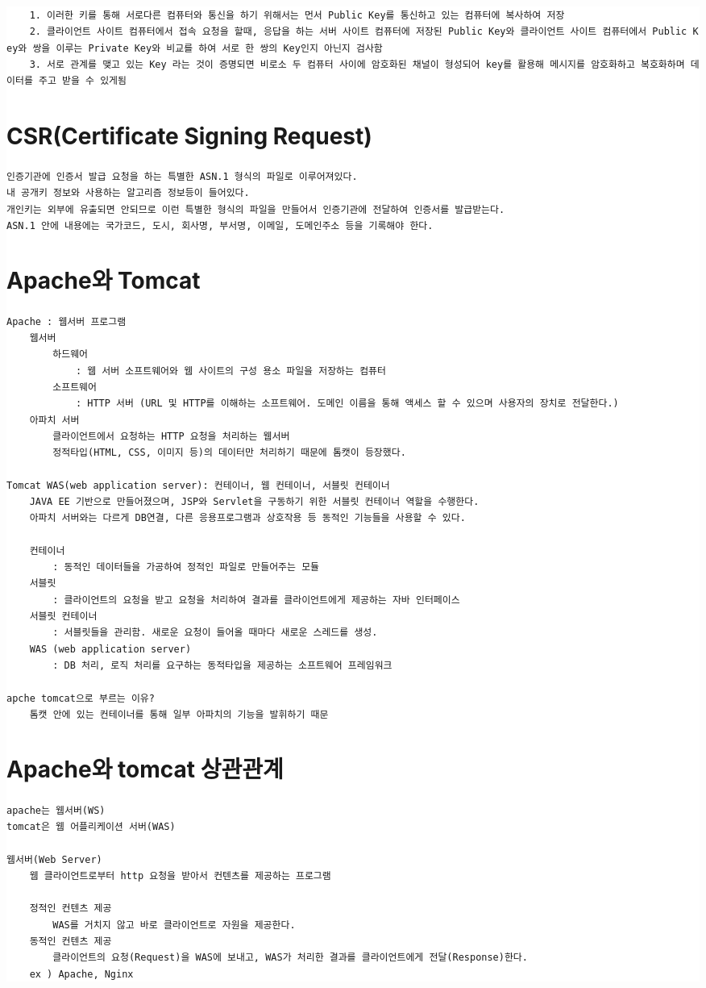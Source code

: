         1. 이러한 키를 통해 서로다른 컴퓨터와 통신을 하기 위해서는 먼서 Public Key를 통신하고 있는 컴퓨터에 복사하여 저장
        2. 클라이언트 사이트 컴퓨터에서 접속 요청을 할때, 응답을 하는 서버 사이트 컴퓨터에 저장된 Public Key와 클라이언트 사이트 컴퓨터에서 Public Key와 쌍을 이루는 Private Key와 비교를 하여 서로 한 쌍의 Key인지 아닌지 검사함
        3. 서로 관계를 맺고 있는 Key 라는 것이 증명되면 비로소 두 컴퓨터 사이에 암호화된 채널이 형성되어 key를 활용해 메시지를 암호화하고 복호화하며 데이터를 주고 받을 수 있게됨

# CSR(Certificate Signing Request)
    인증기관에 인증서 발급 요청을 하는 특별한 ASN.1 형식의 파일로 이루어져있다.
    내 공개키 정보와 사용하는 알고리즘 정보등이 들어있다.
    개인키는 외부에 유출되면 안되므로 이런 특별한 형식의 파일을 만들어서 인증기관에 전달하여 인증서를 발급받는다.
    ASN.1 안에 내용에는 국가코드, 도시, 회사명, 부서명, 이메일, 도메인주소 등을 기록해야 한다. 

# Apache와 Tomcat
    Apache : 웹서버 프로그램
        웹서버
            하드웨어 
                : 웹 서버 소프트웨어와 웹 사이트의 구성 용소 파일을 저장하는 컴퓨터
            소프트웨어 
                : HTTP 서버 (URL 및 HTTP를 이해하는 소프트웨어. 도메인 이름을 통해 액세스 할 수 있으며 사용자의 장치로 전달한다.)
        아파치 서버
            클라이언트에서 요청하는 HTTP 요청을 처리하는 웹서버
            정적타입(HTML, CSS, 이미지 등)의 데이터만 처리하기 때문에 톰캣이 등장했다.
    
    Tomcat WAS(web application server): 컨테이너, 웹 컨테이너, 서블릿 컨테이너
        JAVA EE 기반으로 만들어졌으며, JSP와 Servlet을 구동하기 위한 서블릿 컨테이너 역할을 수행한다.
        아파치 서버와는 다르게 DB연결, 다른 응용프로그램과 상호작용 등 동적인 기능들을 사용할 수 있다.

        컨테이너
            : 동적인 데이터들을 가공하여 정적인 파일로 만들어주는 모듈
        서블릿
            : 클라이언트의 요청을 받고 요청을 처리하여 결과를 클라이언트에게 제공하는 자바 인터페이스
        서블릿 컨테이너
            : 서블릿들을 관리함. 새로운 요청이 들어올 때마다 새로운 스레드를 생성.
        WAS (web application server)
            : DB 처리, 로직 처리를 요구하는 동적타입을 제공하는 소프트웨어 프레임워크
    
    apche tomcat으로 부르는 이유?
        톰캣 안에 있는 컨테이너를 통해 일부 아파치의 기능을 발휘하기 때문

# Apache와 tomcat 상관관계
    apache는 웹서버(WS)
    tomcat은 웹 어플리케이션 서버(WAS)

    웹서버(Web Server)
        웹 클라이언트로부터 http 요청을 받아서 컨텐츠를 제공하는 프로그램

        정적인 컨텐츠 제공
            WAS를 거치지 않고 바로 클라이언트로 자원을 제공한다.
        동적인 컨텐츠 제공
            클라이언트의 요청(Request)을 WAS에 보내고, WAS가 처리한 결과를 클라이언트에게 전달(Response)한다.
        ex ) Apache, Nginx
